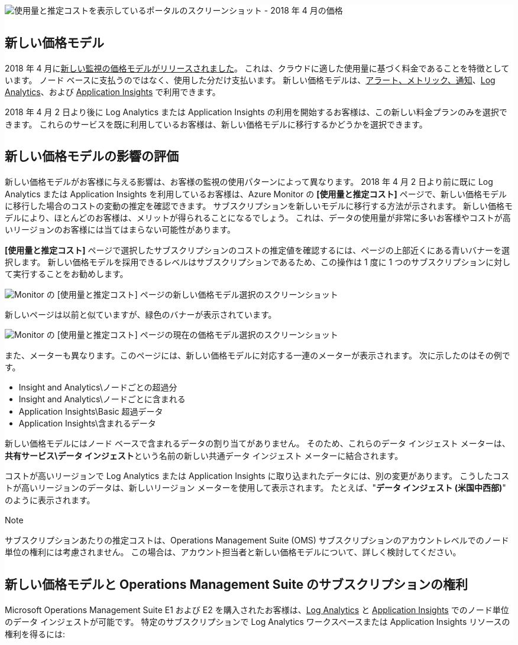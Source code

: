 ![使用量と推定コストを表示しているポータルのスクリーンショット - 2018 年 4 月の価格](./media/usage-estimated-costs/003.png)

## <a name="new-pricing-model"></a>新しい価格モデル

2018 年 4 月に[新しい監視の価格モデルがリリースされました](https://azure.microsoft.com/blog/introducing-a-new-way-to-purchase-azure-monitoring-services/)。  これは、クラウドに適した使用量に基づく料金であることを特徴としています。 ノード ベースに支払うのではなく、使用した分だけ支払います。 新しい価格モデルは、[アラート、メトリック、通知](https://azure.microsoft.com/pricing/details/monitor/)、[Log Analytics](https://azure.microsoft.com/pricing/details/log-analytics/)、および [Application Insights](https://azure.microsoft.com/pricing/details/application-insights/) で利用できます。 

2018 年 4 月 2 日より後に Log Analytics または Application Insights の利用を開始するお客様は、この新しい料金プランのみを選択できます。 これらのサービスを既に利用しているお客様は、新しい価格モデルに移行するかどうかを選択できます。

## <a name="assessing-the-impact-of-the-new-pricing-model"></a>新しい価格モデルの影響の評価
新しい価格モデルがお客様に与える影響は、お客様の監視の使用パターンによって異なります。 2018 年 4 月 2 日より前に既に Log Analytics または Application Insights を利用しているお客様は、Azure Monitor の **[使用量と推定コスト]** ページで、新しい価格モデルに移行した場合のコストの変動の推定を確認できます。 サブスクリプションを新しいモデルに移行する方法が示されます。 新しい価格モデルにより、ほとんどのお客様は、メリットが得られることになるでしょう。 これは、データの使用量が非常に多いお客様やコストが高いリージョンのお客様には当てはまらない可能性があります。

**[使用量と推定コスト]** ページで選択したサブスクリプションのコストの推定値を確認するには、ページの上部近くにある青いバナーを選択します。 新しい価格モデルを採用できるレベルはサブスクリプションであるため、この操作は 1 度に 1 つのサブスクリプションに対して実行することをお勧めします。

![Monitor の [使用量と推定コスト] ページの新しい価格モデル選択のスクリーンショット](./media/usage-estimated-costs/004.png)

新しいページは以前と似ていますが、緑色のバナーが表示されています。

![Monitor の [使用量と推定コスト] ページの現在の価格モデル選択のスクリーンショット](./media/usage-estimated-costs/005.png)

また、メーターも異なります。このページには、新しい価格モデルに対応する一連のメーターが表示されます。 次に示したのはその例です。

- Insight and Analytics\ノードごとの超過分
- Insight and Analytics\ノードごとに含まれる
- Application Insights\Basic 超過データ
- Application Insights\含まれるデータ

新しい価格モデルにはノード ベースで含まれるデータの割り当てがありません。 そのため、これらのデータ インジェスト メーターは、**共有サービス\データ インジェスト**という名前の新しい共通データ インジェスト メーターに結合されます。 

コストが高いリージョンで Log Analytics または Application Insights に取り込まれたデータには、別の変更があります。 こうしたコストが高いリージョンのデータは、新しいリージョン メーターを使用して表示されます。 たとえば、"**データ インジェスト (米国中西部)**" のように表示されます。

> [!NOTE]
> サブスクリプションあたりの推定コストは、Operations Management Suite (OMS) サブスクリプションのアカウントレベルでのノード単位の権利には考慮されません。 この場合は、アカウント担当者と新しい価格モデルについて、詳しく検討してください。

## <a name="new-pricing-model-and-operations-management-suite-subscription-entitlements"></a>新しい価格モデルと Operations Management Suite のサブスクリプションの権利

Microsoft Operations Management Suite E1 および E2 を購入されたお客様は、[Log Analytics](https://www.microsoft.com/cloud-platform/operations-management-suite) と [Application Insights](https://docs.microsoft.com/azure/application-insights/app-insights-pricing) でのノード単位のデータ インジェストが可能です。 特定のサブスクリプションで Log Analytics ワークスペースまたは Application Insights リソースの権利を得るには: 
